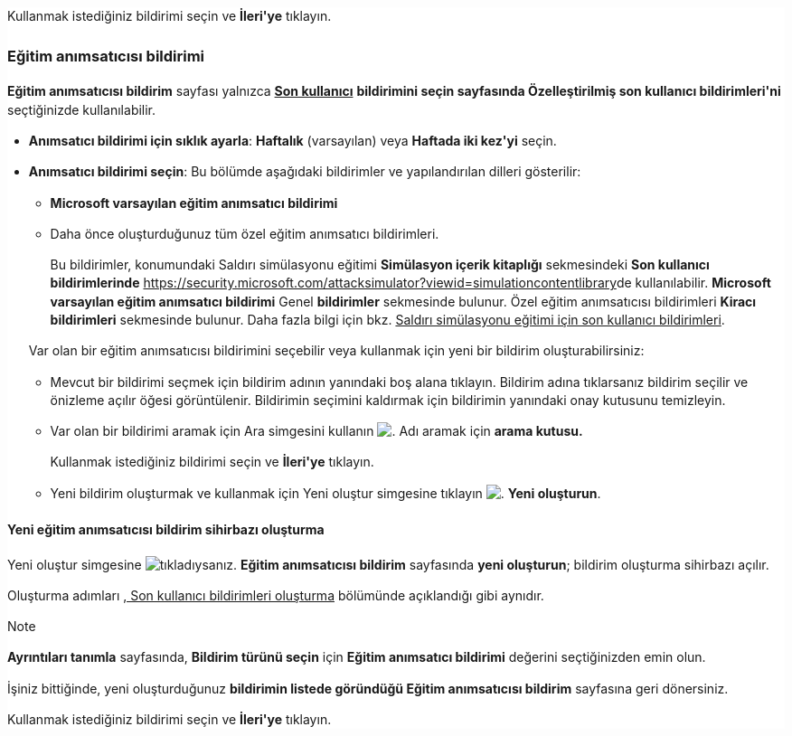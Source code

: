 Kullanmak istediğiniz bildirimi seçin ve **İleri'ye** tıklayın.

### <a name="training-reminder-notification"></a>Eğitim anımsatıcısı bildirimi

**Eğitim anımsatıcısı bildirim** sayfası yalnızca **[Son kullanıcı](#select-end-user-notification)** **bildirimini seçin sayfasında Özelleştirilmiş son kullanıcı bildirimleri'ni** seçtiğinizde kullanılabilir.

- **Anımsatıcı bildirimi için sıklık ayarla**: **Haftalık** (varsayılan) veya **Haftada iki kez'yi** seçin.

- **Anımsatıcı bildirimi seçin**: Bu bölümde aşağıdaki bildirimler ve yapılandırılan dilleri gösterilir:

  - **Microsoft varsayılan eğitim anımsatıcı bildirimi**
  - Daha önce oluşturduğunuz tüm özel eğitim anımsatıcı bildirimleri.

    Bu bildirimler, konumundaki Saldırı simülasyonu eğitimi **Simülasyon içerik kitaplığı** sekmesindeki **Son kullanıcı bildirimlerinde** <https://security.microsoft.com/attacksimulator?viewid=simulationcontentlibrary>de kullanılabilir. **Microsoft varsayılan eğitim anımsatıcı bildirimi** Genel **bildirimler** sekmesinde bulunur. Özel eğitim anımsatıcısı bildirimleri **Kiracı bildirimleri** sekmesinde bulunur. Daha fazla bilgi için bkz. [Saldırı simülasyonu eğitimi için son kullanıcı bildirimleri](attack-simulation-training-end-user-notifications.md).

  Var olan bir eğitim anımsatıcısı bildirimini seçebilir veya kullanmak için yeni bir bildirim oluşturabilirsiniz:

  - Mevcut bir bildirimi seçmek için bildirim adının yanındaki boş alana tıklayın. Bildirim adına tıklarsanız bildirim seçilir ve önizleme açılır öğesi görüntülenir. Bildirimin seçimini kaldırmak için bildirimin yanındaki onay kutusunu temizleyin.
  - Var olan bir bildirimi aramak için Ara simgesini kullanın ![.](../../media/m365-cc-sc-search-icon.png) Adı aramak için **arama kutusu.**

    Kullanmak istediğiniz bildirimi seçin ve **İleri'ye** tıklayın.

  - Yeni bildirim oluşturmak ve kullanmak için Yeni oluştur simgesine tıklayın ![.](../../media/m365-cc-sc-create-icon.png) **Yeni oluşturun**.

#### <a name="create-new-training-reminder-notification-wizard"></a>Yeni eğitim anımsatıcısı bildirim sihirbazı oluşturma

Yeni oluştur simgesine ![tıkladıysanız.](../../media/m365-cc-sc-create-icon.png) **Eğitim anımsatıcısı bildirim** sayfasında **yeni oluşturun**; bildirim oluşturma sihirbazı açılır.

Oluşturma adımları [, Son kullanıcı bildirimleri oluşturma](attack-simulation-training-end-user-notifications.md#create-end-user-notifications) bölümünde açıklandığı gibi aynıdır.

> [!NOTE]
> **Ayrıntıları tanımla** sayfasında, **Bildirim türünü seçin** için **Eğitim anımsatıcı bildirimi** değerini seçtiğinizden emin olun.

İşiniz bittiğinde, yeni oluşturduğunuz **bildirimin listede göründüğü Eğitim anımsatıcısı bildirim** sayfasına geri dönersiniz.

Kullanmak istediğiniz bildirimi seçin ve **İleri'ye** tıklayın.
